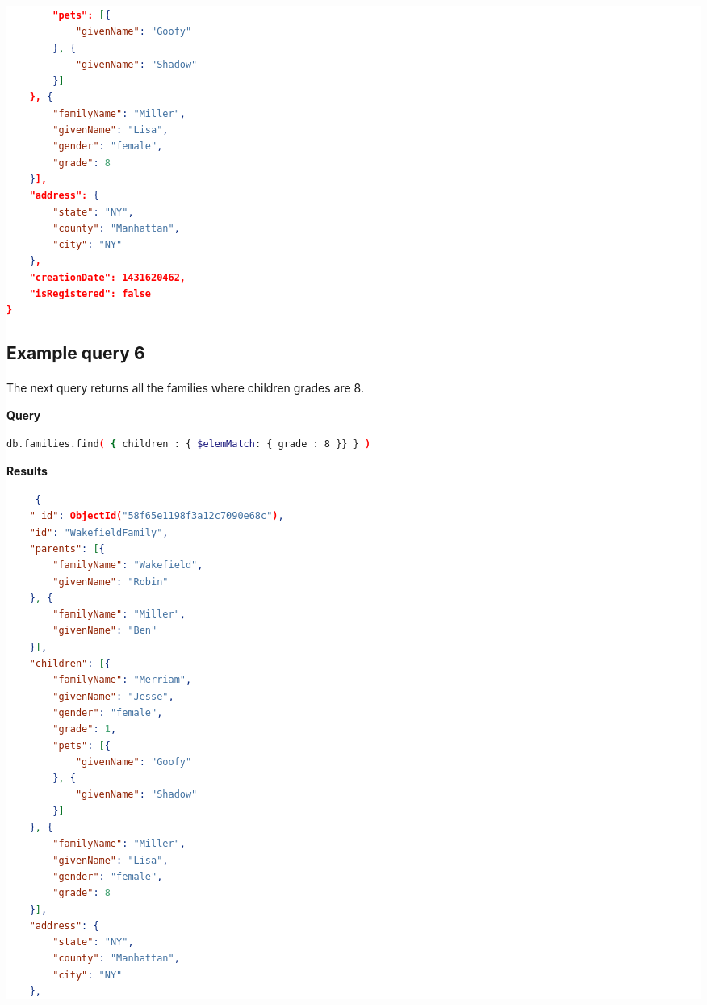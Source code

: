 ```json
		"pets": [{
			"givenName": "Goofy"
		}, {
			"givenName": "Shadow"
		}]
	}, {
		"familyName": "Miller",
		"givenName": "Lisa",
		"gender": "female",
		"grade": 8
	}],
	"address": {
		"state": "NY",
		"county": "Manhattan",
		"city": "NY"
	},
	"creationDate": 1431620462,
	"isRegistered": false
}
```

## <a id="examplequery6"></a>Example query 6

The next query returns all the families where children grades are 8.

**Query**

```bash
db.families.find( { children : { $elemMatch: { grade : 8 }} } )
```

**Results**

```json
	 {
	"_id": ObjectId("58f65e1198f3a12c7090e68c"),
	"id": "WakefieldFamily",
	"parents": [{
		"familyName": "Wakefield",
		"givenName": "Robin"
	}, {
		"familyName": "Miller",
		"givenName": "Ben"
	}],
	"children": [{
		"familyName": "Merriam",
		"givenName": "Jesse",
		"gender": "female",
		"grade": 1,
		"pets": [{
			"givenName": "Goofy"
		}, {
			"givenName": "Shadow"
		}]
	}, {
		"familyName": "Miller",
		"givenName": "Lisa",
		"gender": "female",
		"grade": 8
	}],
	"address": {
		"state": "NY",
		"county": "Manhattan",
		"city": "NY"
	},
```